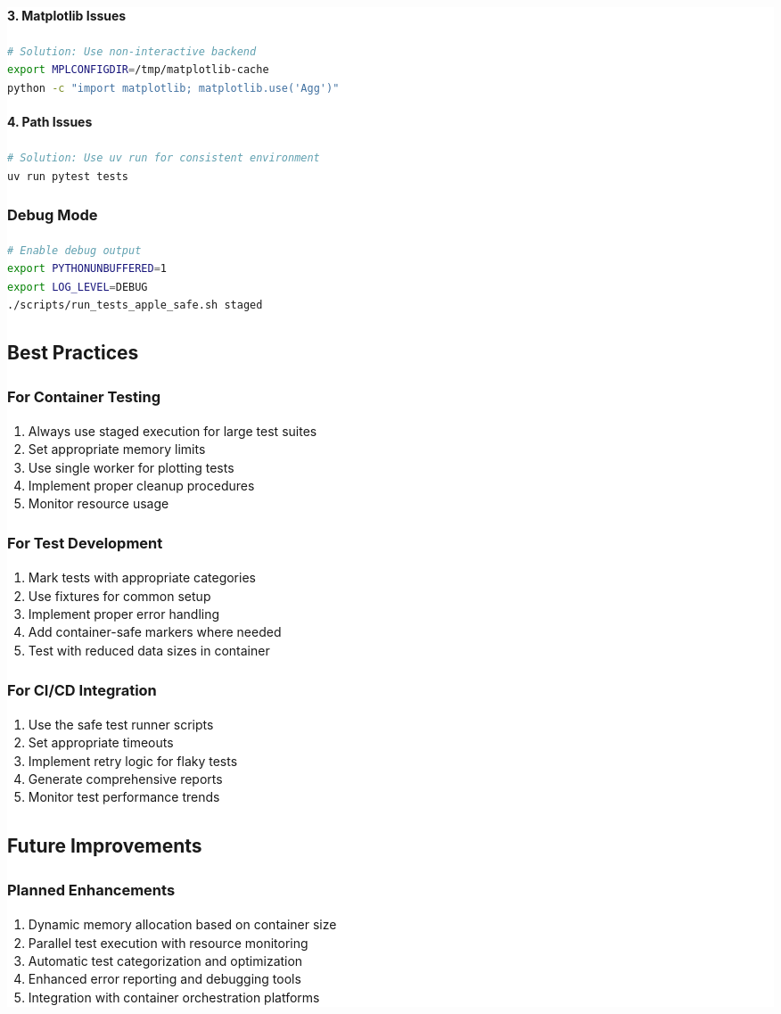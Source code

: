 #### 3. Matplotlib Issues
```bash
# Solution: Use non-interactive backend
export MPLCONFIGDIR=/tmp/matplotlib-cache
python -c "import matplotlib; matplotlib.use('Agg')"
```

#### 4. Path Issues
```bash
# Solution: Use uv run for consistent environment
uv run pytest tests
```

### Debug Mode
```bash
# Enable debug output
export PYTHONUNBUFFERED=1
export LOG_LEVEL=DEBUG
./scripts/run_tests_apple_safe.sh staged
```

## Best Practices

### For Container Testing
1. Always use staged execution for large test suites
2. Set appropriate memory limits
3. Use single worker for plotting tests
4. Implement proper cleanup procedures
5. Monitor resource usage

### For Test Development
1. Mark tests with appropriate categories
2. Use fixtures for common setup
3. Implement proper error handling
4. Add container-safe markers where needed
5. Test with reduced data sizes in container

### For CI/CD Integration
1. Use the safe test runner scripts
2. Set appropriate timeouts
3. Implement retry logic for flaky tests
4. Generate comprehensive reports
5. Monitor test performance trends

## Future Improvements

### Planned Enhancements
1. Dynamic memory allocation based on container size
2. Parallel test execution with resource monitoring
3. Automatic test categorization and optimization
4. Enhanced error reporting and debugging tools
5. Integration with container orchestration platforms
